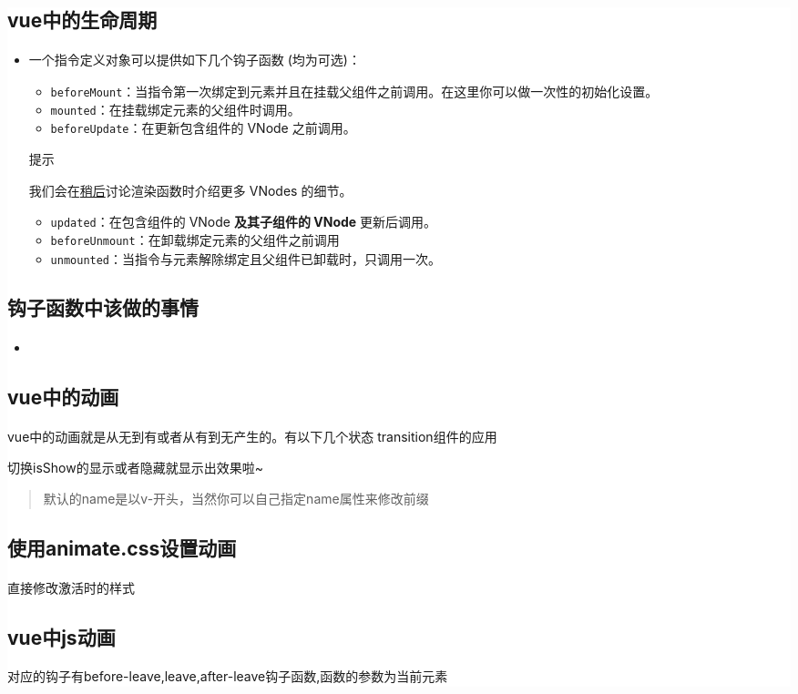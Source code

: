   ## vue中的生命周期

- ​一个指令定义对象可以提供如下几个钩子函数 (均为可选)：

  - `beforeMount`：当指令第一次绑定到元素并且在挂载父组件之前调用。在这里你可以做一次性的初始化设置。
  - `mounted`：在挂载绑定元素的父组件时调用。
  - `beforeUpdate`：在更新包含组件的 VNode 之前调用。

  提示

  我们会在[稍后](https://www.vue3js.cn/docs/zh/guide/render-function.html#%E8%99%9A%E6%8B%9F-dom-%E6%A0%91)讨论渲染函数时介绍更多 VNodes 的细节。

  - `updated`：在包含组件的 VNode **及其子组件的 VNode** 更新后调用。
  - `beforeUnmount`：在卸载绑定元素的父组件之前调用
  - `unmounted`：当指令与元素解除绑定且父组件已卸载时，只调用一次。

## 钩子函数中该做的事情

- ​

## vue中的动画

vue中的动画就是从无到有或者从有到无产生的。有以下几个状态 transition组件的应用

```

```

切换isShow的显示或者隐藏就显示出效果啦~

```

```

> 默认的name是以v-开头，当然你可以自己指定name属性来修改前缀

## 使用animate.css设置动画

```

```

直接修改激活时的样式

```

```

## vue中js动画

```

```

对应的钩子有before-leave,leave,after-leave钩子函数,函数的参数为当前元素
